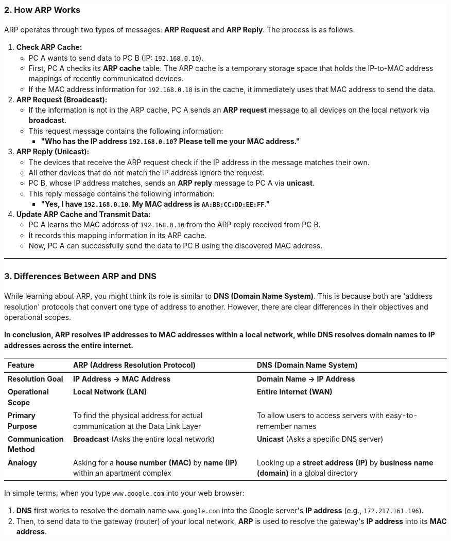 ### 2\. How ARP Works

ARP operates through two types of messages: **ARP Request** and **ARP Reply**. The process is as follows.

1.  **Check ARP Cache:**
      * PC A wants to send data to PC B (IP: `192.168.0.10`).
      * First, PC A checks its **ARP cache** table. The ARP cache is a temporary storage space that holds the IP-to-MAC address mappings of recently communicated devices.
      * If the MAC address information for `192.168.0.10` is in the cache, it immediately uses that MAC address to send the data.
2.  **ARP Request (Broadcast):**
      * If the information is not in the ARP cache, PC A sends an **ARP request** message to all devices on the local network via **broadcast**.
      * This request message contains the following information:
          * **"Who has the IP address `192.168.0.10`? Please tell me your MAC address."**
3.  **ARP Reply (Unicast):**
      * The devices that receive the ARP request check if the IP address in the message matches their own.
      * All other devices that do not match the IP address ignore the request.
      * PC B, whose IP address matches, sends an **ARP reply** message to PC A via **unicast**.
      * This reply message contains the following information:
          * **"Yes, I have `192.168.0.10`. My MAC address is `AA:BB:CC:DD:EE:FF`."**
4.  **Update ARP Cache and Transmit Data:**
      * PC A learns the MAC address of `192.168.0.10` from the ARP reply received from PC B.
      * It records this mapping information in its ARP cache.
      * Now, PC A can successfully send the data to PC B using the discovered MAC address.

-----

### 3\. Differences Between ARP and DNS

While learning about ARP, you might think its role is similar to **DNS (Domain Name System)**. This is because both are 'address resolution' protocols that convert one type of address to another. However, there are clear differences in their objectives and operational scopes.

**In conclusion, ARP resolves IP addresses to MAC addresses within a local network, while DNS resolves domain names to IP addresses across the entire internet.**

| Feature | **ARP (Address Resolution Protocol)** | **DNS (Domain Name System)** |
| :--- | :--- | :--- |
| **Resolution Goal** | **IP Address → MAC Address** | **Domain Name → IP Address** |
| **Operational Scope** | **Local Network (LAN)** | **Entire Internet (WAN)** |
| **Primary Purpose** | To find the physical address for actual communication at the Data Link Layer | To allow users to access servers with easy-to-remember names |
| **Communication Method** | **Broadcast** (Asks the entire local network) | **Unicast** (Asks a specific DNS server) |
| **Analogy** | Asking for a **house number (MAC)** by **name (IP)** within an apartment complex | Looking up a **street address (IP)** by **business name (domain)** in a global directory |

In simple terms, when you type `www.google.com` into your web browser:

1.  **DNS** first works to resolve the domain name `www.google.com` into the Google server's **IP address** (e.g., `172.217.161.196`).
2.  Then, to send data to the gateway (router) of your local network, **ARP** is used to resolve the gateway's **IP address** into its **MAC address**.
